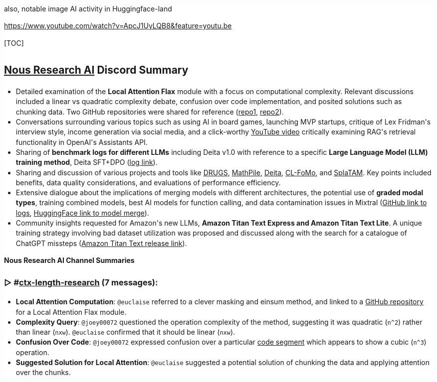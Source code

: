 also, notable image AI activity in Huggingface-land

https://www.youtube.com/watch?v=ApcJ1UyLQB8&feature=youtu.be

[TOC] 


## [Nous Research AI](https://discord.com/channels/1053877538025386074) Discord Summary

- Detailed examination of the **Local Attention Flax** module with a focus on computational complexity. Relevant discussions included a linear vs quadratic complexity debate, confusion over code implementation, and posited solutions such as chunking data. Two GitHub repositories were shared for reference ([repo1](https://github.com/lucidrains/local-attention-flax/blob/main/local_attention_flax/local_attention_flax.py), [repo2](https://github.com/lucidrains/local-attention-flax/blob/e68fbe1ee01416648d15f55a4b908e2b69c54570/local_attention_flax/local_attention_flax.py#L27C8-L27C8)).
- Conversations surrounding various topics such as using AI in board games, launching MVP startups, critique of Lex Fridman's interview style, income generation via social media, and a click-worthy [YouTube video](https://www.youtube.com/watch?v=cs1TDTOby58) critically examining RAG's retrieval functionality in OpenAI's Assistants API.
- Sharing of **benchmark logs for different LLMs** including Deita v1.0 with reference to a specific **Large Language Model (LLM) training method**, Deita SFT+DPO ([log link](https://github.com/teknium1/LLM-Benchmark-Logs/blob/main/benchmark-logs/deita-v1.0-Mistral-7B.md)).
- Sharing and discussion of various projects and tools like [DRUGS](https://github.com/EGjoni/DRUGS), [MathPile](https://arxiv.org/abs/2312.17120), [Deita](https://github.com/hkust-nlp/deita), [CL-FoMo](https://sites.google.com/view/irinalab/blog/continued-pretraining-blog), and [SplaTAM](https://spla-tam.github.io/). Key points included benefits, data quality considerations, and evaluations of performance efficiency.
- Extensive dialogue about the implications of merging models with different architectures, the potential use of **graded modal types**, training combined models, best AI models for function calling, and data contamination issues in Mixtral ([GitHub link to logs](https://github.com/uukuguy/multi_loras), [HuggingFace link to model merge](https://huggingface.co/uukuguy/speechless-llama2-hermes-orca-platypus-wizardlm-13b)).
- Community insights requested for Amazon's new LLMs, **Amazon Titan Text Express and Amazon Titan Text Lite**. A unique training strategy involving bad dataset utilization was proposed and discussed along with the search for a catalogue of ChatGPT missteps ([Amazon Titan Text release link](https://aws.amazon.com/about-aws/whats-new/2023/11/amazon-titan-models-express-lite-bedrock/)).

**Nous Research AI Channel Summaries**

### ▷ #[ctx-length-research](https://discord.com/channels/1053877538025386074/1108104624482812015/) (7 messages): 
        
- **Local Attention Computation**: `@euclaise` referred to a clever masking and einsum method, and linked to a [GitHub repository](https://github.com/lucidrains/local-attention-flax/blob/main/local_attention_flax/local_attention_flax.py) for a Local Attention Flax module.
- **Complexity Query**: `@joey00072` questioned the operation complexity of the method, suggesting it was quadratic (`n^2`) rather than linear (`nxw`). `@euclaise` confirmed that it should be linear (`nxw`).
- **Confusion Over Code**: `@joey00072` expressed confusion over a particular [code segment](https://github.com/lucidrains/local-attention-flax/blob/e68fbe1ee01416648d15f55a4b908e2b69c54570/local_attention_flax/local_attention_flax.py#L27C8-L27C8) which appears to show a cubic (`n^3`) operation.
- **Suggested Solution for Local Attention**: `@euclaise` suggested a potential solution of chunking the data and applying attention over the chunks.
